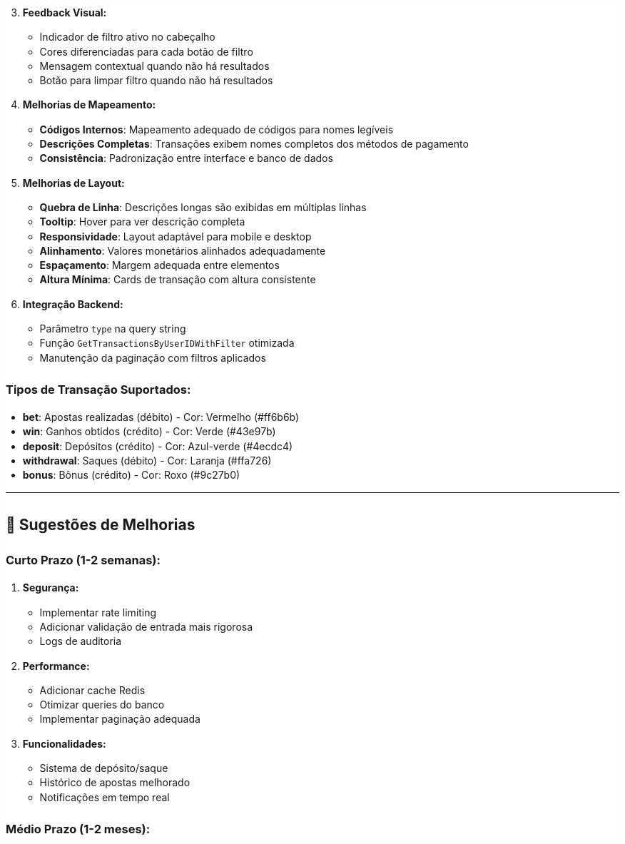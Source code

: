 3. **Feedback Visual:**
   - Indicador de filtro ativo no cabeçalho
   - Cores diferenciadas para cada botão de filtro
   - Mensagem contextual quando não há resultados
   - Botão para limpar filtro quando não há resultados

6. **Melhorias de Mapeamento:**
   - **Códigos Internos**: Mapeamento adequado de códigos para nomes legíveis
   - **Descrições Completas**: Transações exibem nomes completos dos métodos de pagamento
   - **Consistência**: Padronização entre interface e banco de dados

5. **Melhorias de Layout:**
   - **Quebra de Linha**: Descrições longas são exibidas em múltiplas linhas
   - **Tooltip**: Hover para ver descrição completa
   - **Responsividade**: Layout adaptável para mobile e desktop
   - **Alinhamento**: Valores monetários alinhados adequadamente
   - **Espaçamento**: Margem adequada entre elementos
   - **Altura Mínima**: Cards de transação com altura consistente

4. **Integração Backend:**
   - Parâmetro `type` na query string
   - Função `GetTransactionsByUserIDWithFilter` otimizada
   - Manutenção da paginação com filtros aplicados

### **Tipos de Transação Suportados:**
- **bet**: Apostas realizadas (débito) - Cor: Vermelho (#ff6b6b)
- **win**: Ganhos obtidos (crédito) - Cor: Verde (#43e97b)
- **deposit**: Depósitos (crédito) - Cor: Azul-verde (#4ecdc4)
- **withdrawal**: Saques (débito) - Cor: Laranja (#ffa726)
- **bonus**: Bônus (crédito) - Cor: Roxo (#9c27b0)

---

## 🚀 Sugestões de Melhorias

### **Curto Prazo (1-2 semanas):**

1. **Segurança:**
   - Implementar rate limiting
   - Adicionar validação de entrada mais rigorosa
   - Logs de auditoria

2. **Performance:**
   - Adicionar cache Redis
   - Otimizar queries do banco
   - Implementar paginação adequada

3. **Funcionalidades:**
   - Sistema de depósito/saque
   - Histórico de apostas melhorado
   - Notificações em tempo real

### **Médio Prazo (1-2 meses):**
